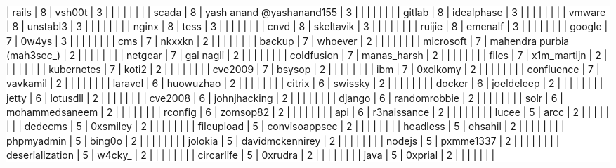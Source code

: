 | rails                |     8 | vsh00t                         |     3 |                  |       |          |       |         |       |
| scada                |     8 | yash anand @yashanand155       |     3 |                  |       |          |       |         |       |
| gitlab               |     8 | idealphase                     |     3 |                  |       |          |       |         |       |
| vmware               |     8 | unstabl3                       |     3 |                  |       |          |       |         |       |
| nginx                |     8 | tess                           |     3 |                  |       |          |       |         |       |
| cnvd                 |     8 | skeltavik                      |     3 |                  |       |          |       |         |       |
| ruijie               |     8 | emenalf                        |     3 |                  |       |          |       |         |       |
| google               |     7 | 0w4ys                          |     3 |                  |       |          |       |         |       |
| cms                  |     7 | nkxxkn                         |     2 |                  |       |          |       |         |       |
| backup               |     7 | whoever                        |     2 |                  |       |          |       |         |       |
| microsoft            |     7 | mahendra purbia (mah3sec_)     |     2 |                  |       |          |       |         |       |
| netgear              |     7 | gal nagli                      |     2 |                  |       |          |       |         |       |
| coldfusion           |     7 | manas_harsh                    |     2 |                  |       |          |       |         |       |
| files                |     7 | x1m_martijn                    |     2 |                  |       |          |       |         |       |
| kubernetes           |     7 | koti2                          |     2 |                  |       |          |       |         |       |
| cve2009              |     7 | bsysop                         |     2 |                  |       |          |       |         |       |
| ibm                  |     7 | 0xelkomy                       |     2 |                  |       |          |       |         |       |
| confluence           |     7 | vavkamil                       |     2 |                  |       |          |       |         |       |
| laravel              |     6 | huowuzhao                      |     2 |                  |       |          |       |         |       |
| citrix               |     6 | swissky                        |     2 |                  |       |          |       |         |       |
| docker               |     6 | joeldeleep                     |     2 |                  |       |          |       |         |       |
| jetty                |     6 | lotusdll                       |     2 |                  |       |          |       |         |       |
| cve2008              |     6 | johnjhacking                   |     2 |                  |       |          |       |         |       |
| django               |     6 | randomrobbie                   |     2 |                  |       |          |       |         |       |
| solr                 |     6 | mohammedsaneem                 |     2 |                  |       |          |       |         |       |
| rconfig              |     6 | zomsop82                       |     2 |                  |       |          |       |         |       |
| api                  |     6 | r3naissance                    |     2 |                  |       |          |       |         |       |
| lucee                |     5 | arcc                           |     2 |                  |       |          |       |         |       |
| dedecms              |     5 | 0xsmiley                       |     2 |                  |       |          |       |         |       |
| fileupload           |     5 | convisoappsec                  |     2 |                  |       |          |       |         |       |
| headless             |     5 | ehsahil                        |     2 |                  |       |          |       |         |       |
| phpmyadmin           |     5 | bing0o                         |     2 |                  |       |          |       |         |       |
| jolokia              |     5 | davidmckennirey                |     2 |                  |       |          |       |         |       |
| nodejs               |     5 | pxmme1337                      |     2 |                  |       |          |       |         |       |
| deserialization      |     5 | w4cky_                         |     2 |                  |       |          |       |         |       |
| circarlife           |     5 | 0xrudra                        |     2 |                  |       |          |       |         |       |
| java                 |     5 | 0xprial                        |     2 |                  |       |          |       |         |       |